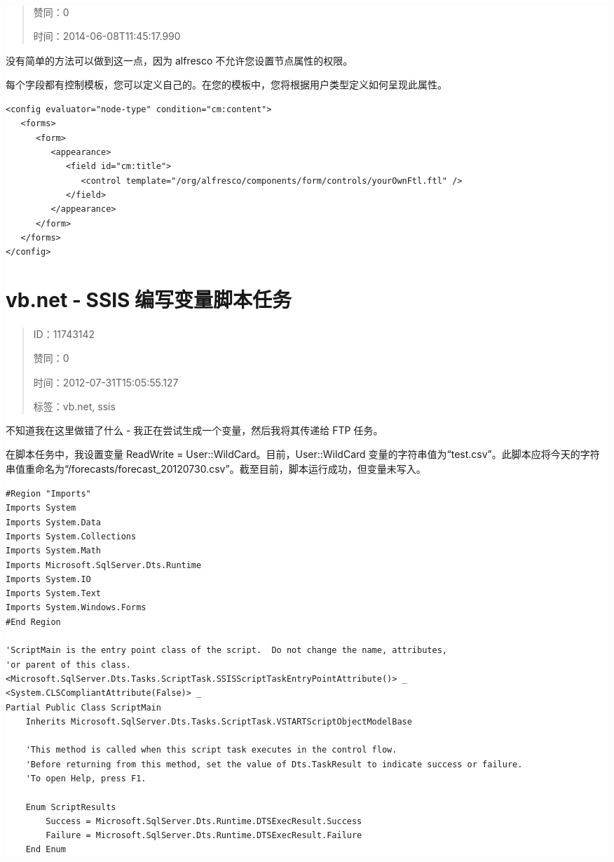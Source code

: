 > 赞同：0
> 
> 时间：2014-06-08T11:45:17.990

没有简单的方法可以做到这一点，因为 alfresco 不允许您设置节点属性的权限。

每个字段都有控制模板，您可以定义自己的。在您的模板中，您将根据用户类型定义如何呈现此属性。

```
<config evaluator="node-type" condition="cm:content">
   <forms>
      <form>
         <appearance>
            <field id="cm:title">
               <control template="/org/alfresco/components/form/controls/yourOwnFtl.ftl" />
            </field>
         </appearance>
      </form>
   </forms>
</config> 
```

# vb.net - SSIS 编写变量脚本任务

> ID：11743142
> 
> 赞同：0
> 
> 时间：2012-07-31T15:05:55.127
> 
> 标签：vb.net, ssis

不知道我在这里做错了什么 - 我正在尝试生成一个变量，然后我将其传递给 FTP 任务。

在脚本任务中，我设置变量 ReadWrite = User::WildCard。目前，User::WildCard 变量的字符串值为“test.csv”。此脚本应将今天的字符串值重命名为“/forecasts/forecast_20120730.csv”。截至目前，脚本运行成功，但变量未写入。

```
#Region "Imports"
Imports System
Imports System.Data
Imports System.Collections
Imports System.Math    
Imports Microsoft.SqlServer.Dts.Runtime
Imports System.IO
Imports System.Text
Imports System.Windows.Forms
#End Region

'ScriptMain is the entry point class of the script.  Do not change the name, attributes,
'or parent of this class.
<Microsoft.SqlServer.Dts.Tasks.ScriptTask.SSISScriptTaskEntryPointAttribute()> _
<System.CLSCompliantAttribute(False)> _
Partial Public Class ScriptMain
    Inherits Microsoft.SqlServer.Dts.Tasks.ScriptTask.VSTARTScriptObjectModelBase

    'This method is called when this script task executes in the control flow.
    'Before returning from this method, set the value of Dts.TaskResult to indicate success or failure.
    'To open Help, press F1.

    Enum ScriptResults
        Success = Microsoft.SqlServer.Dts.Runtime.DTSExecResult.Success
        Failure = Microsoft.SqlServer.Dts.Runtime.DTSExecResult.Failure
    End Enum

```